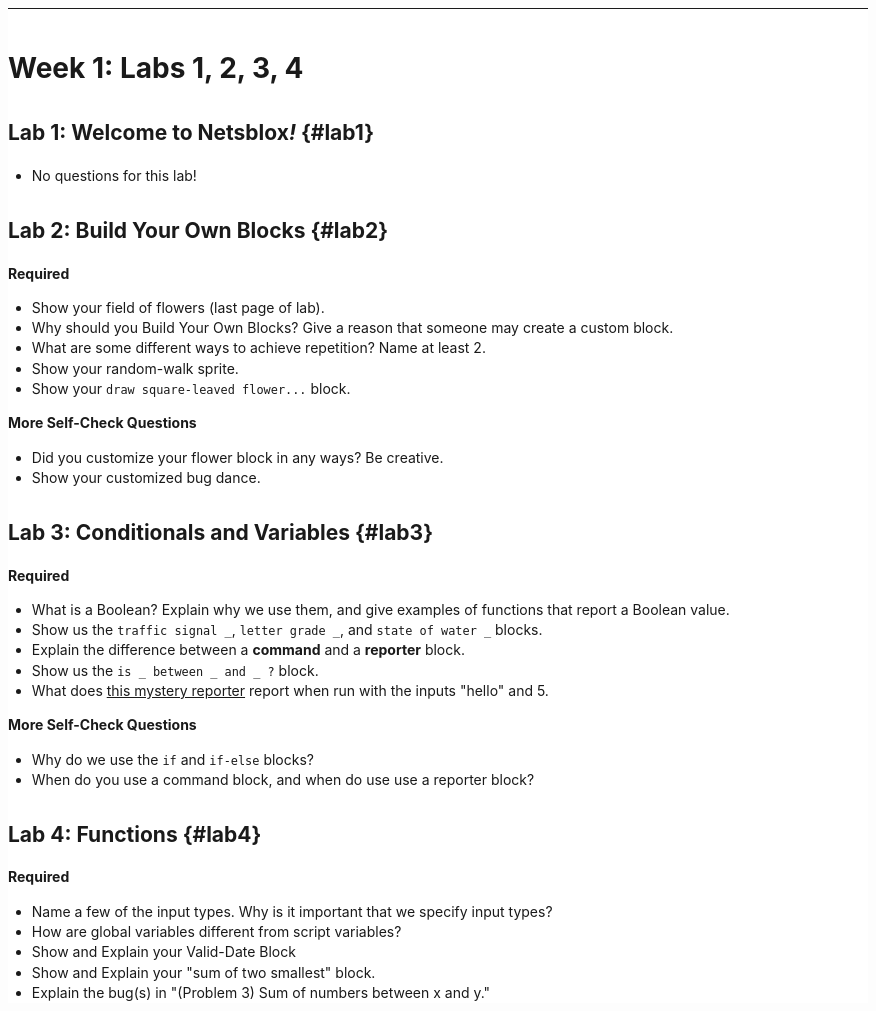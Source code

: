 </div>

---

<div class="page-section" markdown="1">

# Week 1: Labs 1, 2, 3, 4

## Lab 1: Welcome to Netsblox<em>!</em>   {#lab1}
* No questions for this lab!

## Lab 2: Build Your Own Blocks {#lab2}

**Required**

* Show your field of flowers (last page of lab).
* Why should you Build Your Own Blocks? Give a reason that someone may create a custom block.
* What are some different ways to achieve repetition? Name at least 2.
* Show your random-walk sprite.
* Show your `draw square-leaved flower...` block.

**More Self-Check Questions**

* Did you customize your flower block in any ways? Be creative.
* Show your customized bug dance.

## Lab 3: Conditionals and Variables {#lab3}

**Required**

* What is a Boolean? Explain why we use them, and give examples of functions that report a Boolean value.
* Show us the `traffic signal _`, `letter grade _`, and `state of water _` blocks.
* Explain the difference between a **command** and a **reporter** block.
* Show us the `is _ between _ and _ ?` block.
* What does [this mystery reporter](http://beautyjoy.github.io/bjc-r/cur/programming/functions/mystery-reporter-netsblox.html?topic=berkeley_bjc%2Fintro_pair%2F3-conditionals-netsblox.topic&course=cs10_sp18.html&novideo&noreading&noassignment) report when run with the inputs "hello" and 5.

**More Self-Check Questions**

* Why do we use the `if` and `if-else` blocks?
* When do you use a command block, and when do use use a reporter block?

## Lab 4: Functions {#lab4}

**Required**

* Name a few of the input types. Why is it important that we specify input types?
* How are global variables different from script variables?
* Show and Explain your Valid-Date Block
* Show and Explain your  "sum of two smallest" block.
* Explain the bug(s) in "(Problem 3) Sum of numbers between x and y."
